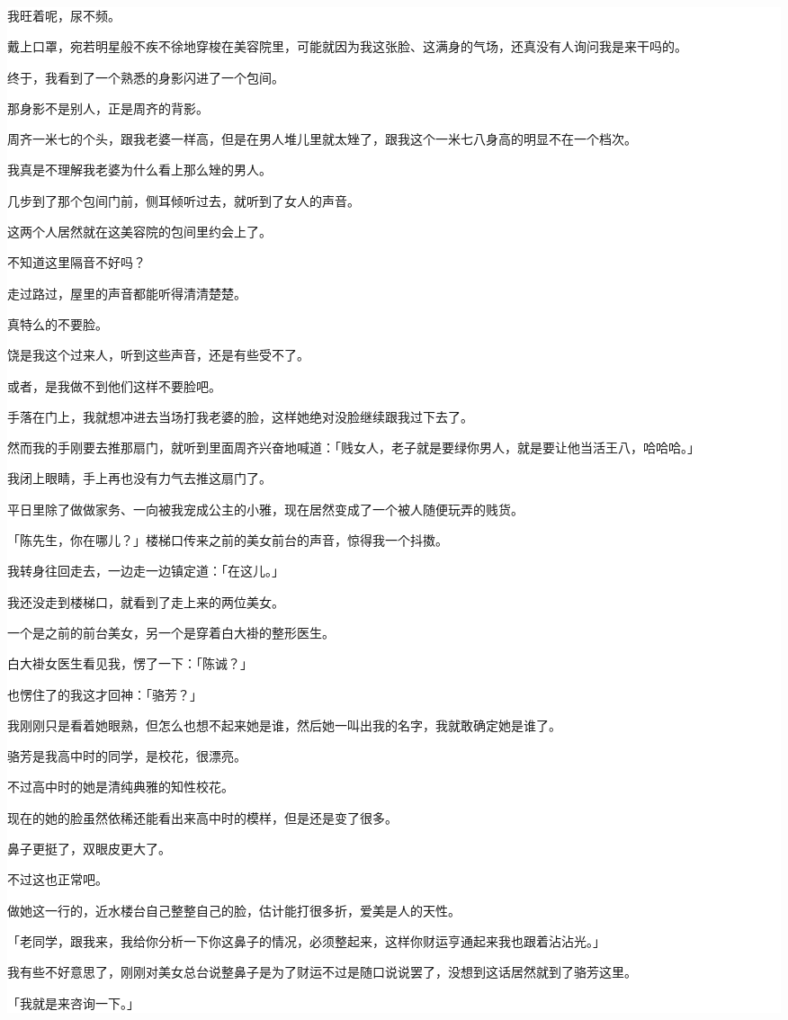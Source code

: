 我旺着呢，尿不频。

戴上口罩，宛若明星般不疾不徐地穿梭在美容院里，可能就因为我这张脸、这满身的气场，还真没有人询问我是来干吗的。

终于，我看到了一个熟悉的身影闪进了一个包间。

那身影不是别人，正是周齐的背影。

周齐一米七的个头，跟我老婆一样高，但是在男人堆儿里就太矬了，跟我这个一米七八身高的明显不在一个档次。

我真是不理解我老婆为什么看上那么矬的男人。

几步到了那个包间门前，侧耳倾听过去，就听到了女人的声音。

这两个人居然就在这美容院的包间里约会上了。

不知道这里隔音不好吗？

走过路过，屋里的声音都能听得清清楚楚。

真特么的不要脸。

饶是我这个过来人，听到这些声音，还是有些受不了。

或者，是我做不到他们这样不要脸吧。

手落在门上，我就想冲进去当场打我老婆的脸，这样她绝对没脸继续跟我过下去了。

然而我的手刚要去推那扇门，就听到里面周齐兴奋地喊道：「贱女人，老子就是要绿你男人，就是要让他当活王八，哈哈哈。」

我闭上眼睛，手上再也没有力气去推这扇门了。

平日里除了做做家务、一向被我宠成公主的小雅，现在居然变成了一个被人随便玩弄的贱货。

「陈先生，你在哪儿？」楼梯口传来之前的美女前台的声音，惊得我一个抖擞。

我转身往回走去，一边走一边镇定道：「在这儿。」

我还没走到楼梯口，就看到了走上来的两位美女。

一个是之前的前台美女，另一个是穿着白大褂的整形医生。

白大褂女医生看见我，愣了一下：「陈诚？」

也愣住了的我这才回神：「骆芳？」

我刚刚只是看着她眼熟，但怎么也想不起来她是谁，然后她一叫出我的名字，我就敢确定她是谁了。

骆芳是我高中时的同学，是校花，很漂亮。

不过高中时的她是清纯典雅的知性校花。

现在的她的脸虽然依稀还能看出来高中时的模样，但是还是变了很多。

鼻子更挺了，双眼皮更大了。

不过这也正常吧。

做她这一行的，近水楼台自己整整自己的脸，估计能打很多折，爱美是人的天性。

「老同学，跟我来，我给你分析一下你这鼻子的情况，必须整起来，这样你财运亨通起来我也跟着沾沾光。」

我有些不好意思了，刚刚对美女总台说整鼻子是为了财运不过是随口说说罢了，没想到这话居然就到了骆芳这里。

「我就是来咨询一下。」
